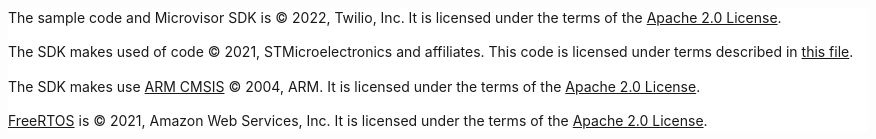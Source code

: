 The sample code and Microvisor SDK is © 2022, Twilio, Inc. It is licensed under the terms of the [Apache 2.0 License](./LICENSE).

The SDK makes used of code © 2021, STMicroelectronics and affiliates. This code is licensed under terms described in [this file](https://github.com/twilio/twilio-microvisor-hal-stm32u5/blob/main/LICENSE-STM32CubeU5.md).

The SDK makes use [ARM CMSIS](https://github.com/ARM-software/CMSIS_5) © 2004, ARM. It is licensed under the terms of the [Apache 2.0 License](./LICENSE).

[FreeRTOS](https://freertos.org/) is © 2021, Amazon Web Services, Inc. It is licensed under the terms of the [Apache 2.0 License](./LICENSE).
